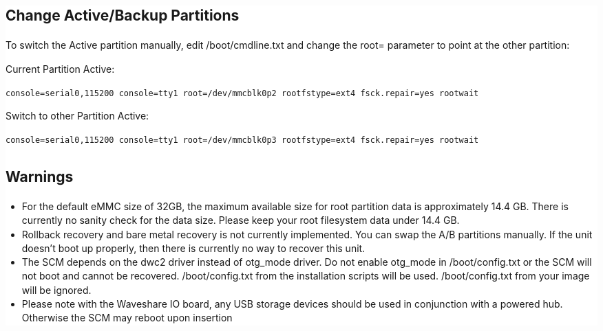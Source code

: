 ## Change Active/Backup Partitions
To switch the Active partition manually, edit /boot/cmdline.txt and change the root= parameter to point at the other partition:

Current Partition Active:

`console=serial0,115200 console=tty1 root=/dev/mmcblk0p2 rootfstype=ext4 fsck.repair=yes rootwait`

Switch to other Partition Active:

`console=serial0,115200 console=tty1 root=/dev/mmcblk0p3 rootfstype=ext4 fsck.repair=yes rootwait`


## Warnings
* For the default eMMC size of 32GB, the maximum available size for root partition data is approximately 14.4 GB. There is currently no sanity check for the data size. Please keep your root filesystem data under 14.4 GB.
* Rollback recovery and bare metal recovery is not currently implemented. You can swap the A/B partitions manually. If the unit doesn’t boot up properly, then there is currently no way to recover this unit.
* The SCM depends on the dwc2 driver instead of otg_mode driver. Do not enable otg_mode in /boot/config.txt or the SCM will not boot and cannot be recovered. /boot/config.txt from the installation scripts will be used. /boot/config.txt from your image will be ignored.
* Please note with the Waveshare IO board, any USB storage devices should be used in conjunction with a powered hub. Otherwise the SCM may reboot upon insertion


